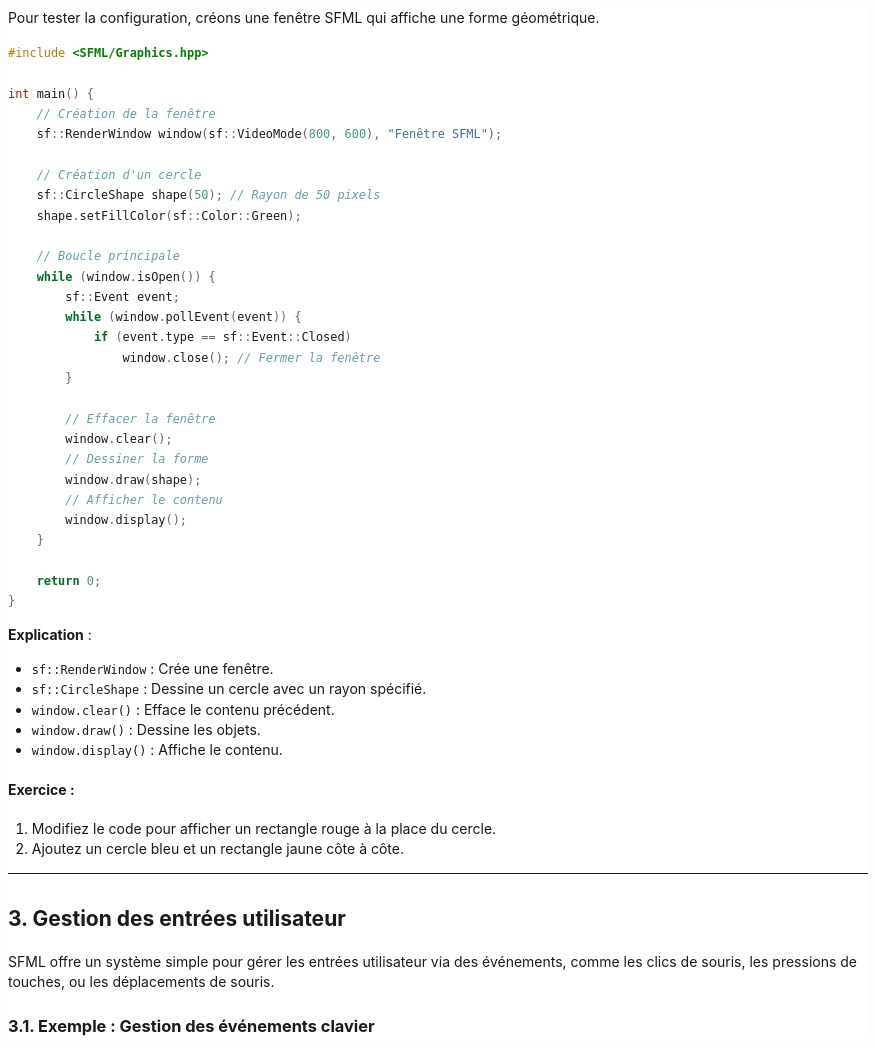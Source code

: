 Pour tester la configuration, créons une fenêtre SFML qui affiche une forme géométrique.

```cpp
#include <SFML/Graphics.hpp>

int main() {
    // Création de la fenêtre
    sf::RenderWindow window(sf::VideoMode(800, 600), "Fenêtre SFML");

    // Création d'un cercle
    sf::CircleShape shape(50); // Rayon de 50 pixels
    shape.setFillColor(sf::Color::Green);

    // Boucle principale
    while (window.isOpen()) {
        sf::Event event;
        while (window.pollEvent(event)) {
            if (event.type == sf::Event::Closed)
                window.close(); // Fermer la fenêtre
        }

        // Effacer la fenêtre
        window.clear();
        // Dessiner la forme
        window.draw(shape);
        // Afficher le contenu
        window.display();
    }

    return 0;
}
```

**Explication** :
- `sf::RenderWindow` : Crée une fenêtre.
- `sf::CircleShape` : Dessine un cercle avec un rayon spécifié.
- `window.clear()` : Efface le contenu précédent.
- `window.draw()` : Dessine les objets.
- `window.display()` : Affiche le contenu.

#### **Exercice** :
1. Modifiez le code pour afficher un rectangle rouge à la place du cercle.
2. Ajoutez un cercle bleu et un rectangle jaune côte à côte.

---

## 3. Gestion des entrées utilisateur

SFML offre un système simple pour gérer les entrées utilisateur via des événements, comme les clics de souris, les pressions de touches, ou les déplacements de souris.

### 3.1. Exemple : Gestion des événements clavier
